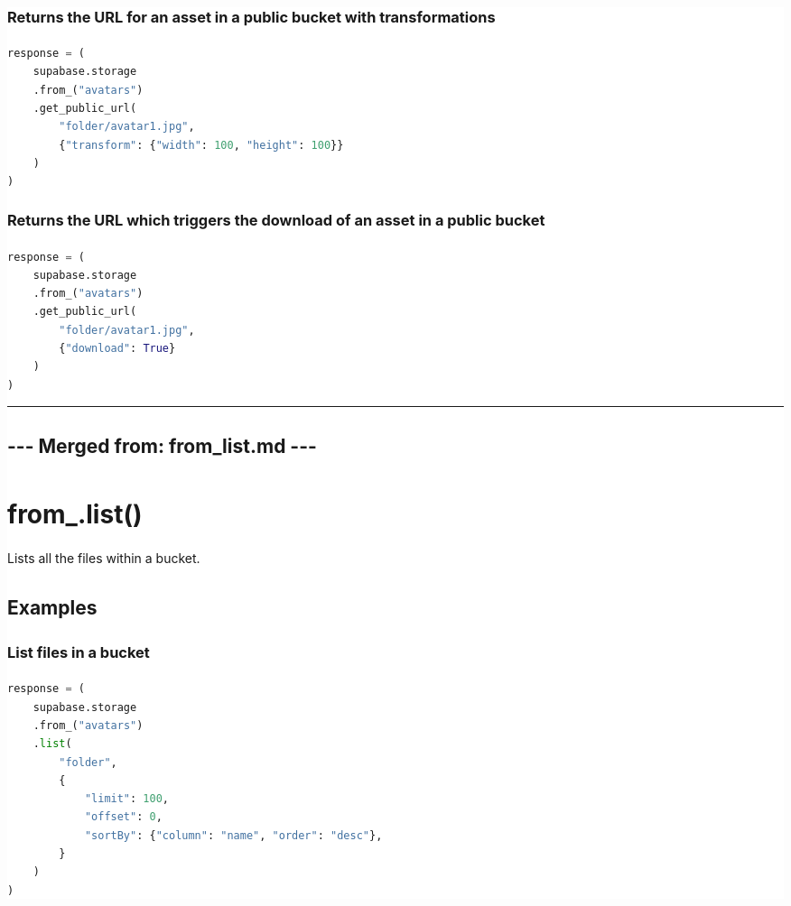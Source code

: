 
### Returns the URL for an asset in a public bucket with transformations

```python
response = (
    supabase.storage
    .from_("avatars")
    .get_public_url(
        "folder/avatar1.jpg",
        {"transform": {"width": 100, "height": 100}}
    )
)
```


### Returns the URL which triggers the download of an asset in a public bucket

```python
response = (
    supabase.storage
    .from_("avatars")
    .get_public_url(
        "folder/avatar1.jpg",
        {"download": True}
    )
)
```

---

## --- Merged from: from_list.md ---

# from_.list()

Lists all the files within a bucket.

## Examples

### List files in a bucket

```python
response = (
    supabase.storage
    .from_("avatars")
    .list(
        "folder",
        {
            "limit": 100,
            "offset": 0,
            "sortBy": {"column": "name", "order": "desc"},
        }
    )
)
```
